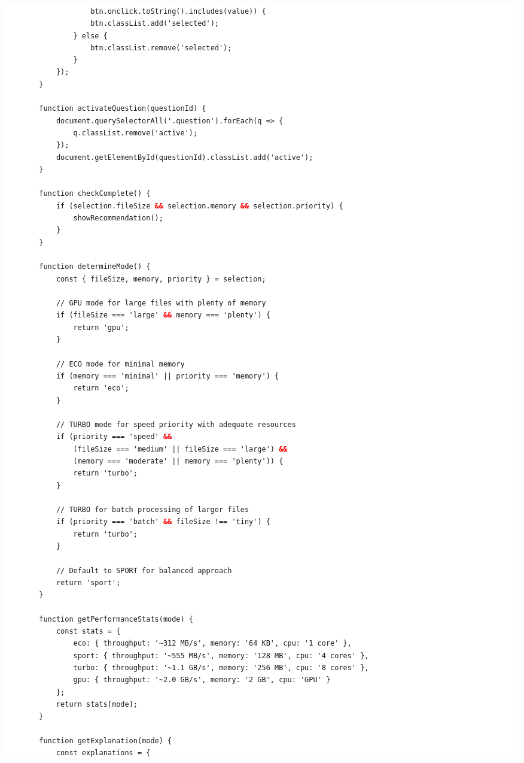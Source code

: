 ```html
                    btn.onclick.toString().includes(value)) {
                    btn.classList.add('selected');
                } else {
                    btn.classList.remove('selected');
                }
            });
        }

        function activateQuestion(questionId) {
            document.querySelectorAll('.question').forEach(q => {
                q.classList.remove('active');
            });
            document.getElementById(questionId).classList.add('active');
        }

        function checkComplete() {
            if (selection.fileSize && selection.memory && selection.priority) {
                showRecommendation();
            }
        }

        function determineMode() {
            const { fileSize, memory, priority } = selection;
            
            // GPU mode for large files with plenty of memory
            if (fileSize === 'large' && memory === 'plenty') {
                return 'gpu';
            }
            
            // ECO mode for minimal memory
            if (memory === 'minimal' || priority === 'memory') {
                return 'eco';
            }
            
            // TURBO mode for speed priority with adequate resources
            if (priority === 'speed' && 
                (fileSize === 'medium' || fileSize === 'large') &&
                (memory === 'moderate' || memory === 'plenty')) {
                return 'turbo';
            }
            
            // TURBO for batch processing of larger files
            if (priority === 'batch' && fileSize !== 'tiny') {
                return 'turbo';
            }
            
            // Default to SPORT for balanced approach
            return 'sport';
        }

        function getPerformanceStats(mode) {
            const stats = {
                eco: { throughput: '~312 MB/s', memory: '64 KB', cpu: '1 core' },
                sport: { throughput: '~555 MB/s', memory: '128 MB', cpu: '4 cores' },
                turbo: { throughput: '~1.1 GB/s', memory: '256 MB', cpu: '8 cores' },
                gpu: { throughput: '~2.0 GB/s', memory: '2 GB', cpu: 'GPU' }
            };
            return stats[mode];
        }

        function getExplanation(mode) {
            const explanations = {
```